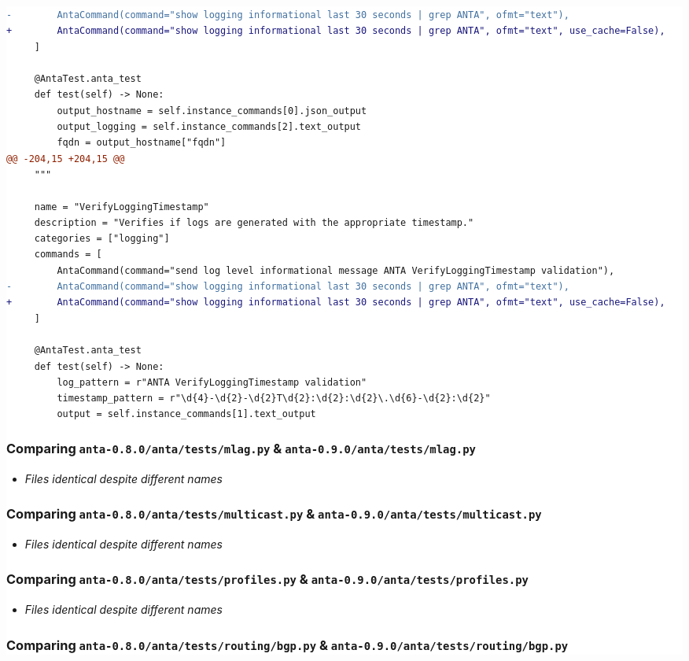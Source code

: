```diff
-        AntaCommand(command="show logging informational last 30 seconds | grep ANTA", ofmt="text"),
+        AntaCommand(command="show logging informational last 30 seconds | grep ANTA", ofmt="text", use_cache=False),
     ]
 
     @AntaTest.anta_test
     def test(self) -> None:
         output_hostname = self.instance_commands[0].json_output
         output_logging = self.instance_commands[2].text_output
         fqdn = output_hostname["fqdn"]
@@ -204,15 +204,15 @@
     """
 
     name = "VerifyLoggingTimestamp"
     description = "Verifies if logs are generated with the appropriate timestamp."
     categories = ["logging"]
     commands = [
         AntaCommand(command="send log level informational message ANTA VerifyLoggingTimestamp validation"),
-        AntaCommand(command="show logging informational last 30 seconds | grep ANTA", ofmt="text"),
+        AntaCommand(command="show logging informational last 30 seconds | grep ANTA", ofmt="text", use_cache=False),
     ]
 
     @AntaTest.anta_test
     def test(self) -> None:
         log_pattern = r"ANTA VerifyLoggingTimestamp validation"
         timestamp_pattern = r"\d{4}-\d{2}-\d{2}T\d{2}:\d{2}:\d{2}\.\d{6}-\d{2}:\d{2}"
         output = self.instance_commands[1].text_output
```

### Comparing `anta-0.8.0/anta/tests/mlag.py` & `anta-0.9.0/anta/tests/mlag.py`

 * *Files identical despite different names*

### Comparing `anta-0.8.0/anta/tests/multicast.py` & `anta-0.9.0/anta/tests/multicast.py`

 * *Files identical despite different names*

### Comparing `anta-0.8.0/anta/tests/profiles.py` & `anta-0.9.0/anta/tests/profiles.py`

 * *Files identical despite different names*

### Comparing `anta-0.8.0/anta/tests/routing/bgp.py` & `anta-0.9.0/anta/tests/routing/bgp.py`

